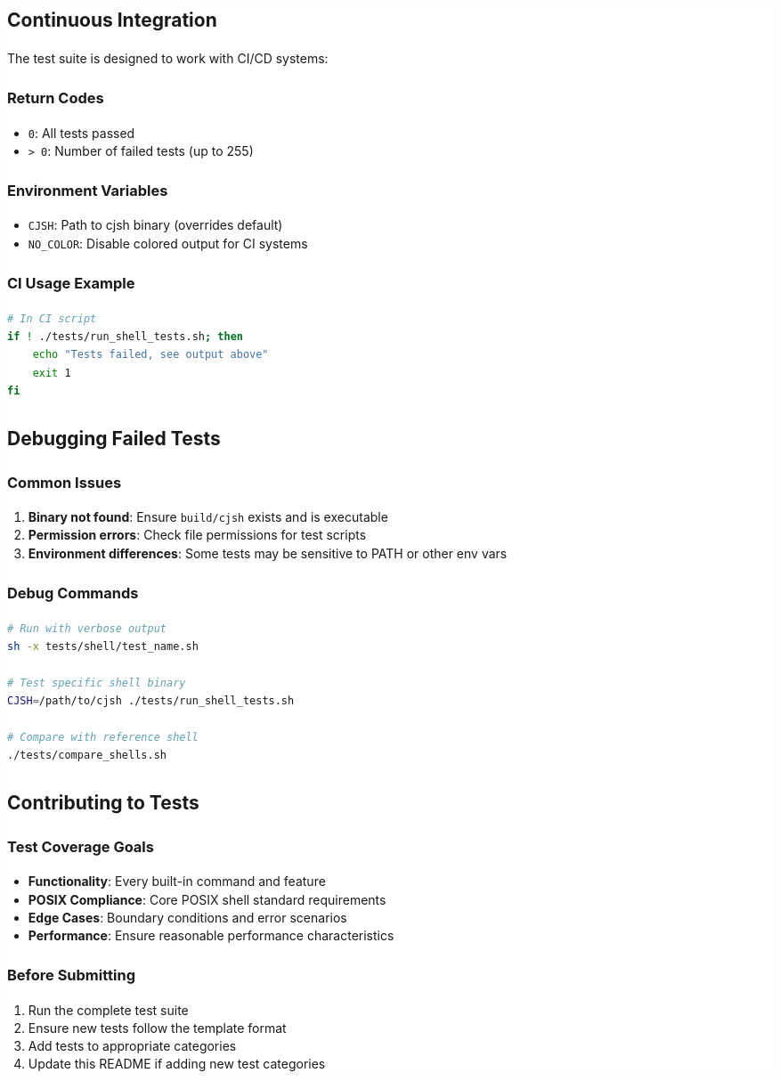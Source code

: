 ## Continuous Integration

The test suite is designed to work with CI/CD systems:

### Return Codes
- `0`: All tests passed
- `> 0`: Number of failed tests (up to 255)

### Environment Variables
- `CJSH`: Path to cjsh binary (overrides default)
- `NO_COLOR`: Disable colored output for CI systems

### CI Usage Example
```bash
# In CI script
if ! ./tests/run_shell_tests.sh; then
    echo "Tests failed, see output above"
    exit 1
fi
```

## Debugging Failed Tests

### Common Issues
1. **Binary not found**: Ensure `build/cjsh` exists and is executable
2. **Permission errors**: Check file permissions for test scripts
3. **Environment differences**: Some tests may be sensitive to PATH or other env vars

### Debug Commands
```bash
# Run with verbose output
sh -x tests/shell/test_name.sh

# Test specific shell binary
CJSH=/path/to/cjsh ./tests/run_shell_tests.sh

# Compare with reference shell
./tests/compare_shells.sh
```

## Contributing to Tests

### Test Coverage Goals
- **Functionality**: Every built-in command and feature
- **POSIX Compliance**: Core POSIX shell standard requirements
- **Edge Cases**: Boundary conditions and error scenarios
- **Performance**: Ensure reasonable performance characteristics

### Before Submitting
1. Run the complete test suite
2. Ensure new tests follow the template format
3. Add tests to appropriate categories
4. Update this README if adding new test categories
